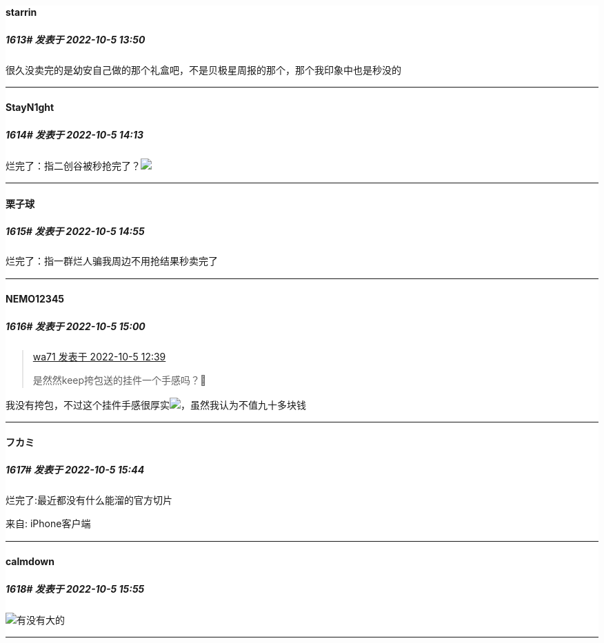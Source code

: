 ####  starrin  
##### 1613#       发表于 2022-10-5 13:50

很久没卖完的是幼安自己做的那个礼盒吧，不是贝极星周报的那个，那个我印象中也是秒没的



*****

####  StayN1ght  
##### 1614#       发表于 2022-10-5 14:13

烂完了：指二创谷被秒抢完了？<img src="https://static.saraba1st.com/image/smiley/face2017/001.png" referrerpolicy="no-referrer">



*****

####  栗子球  
##### 1615#       发表于 2022-10-5 14:55

烂完了：指一群烂人骗我周边不用抢结果秒卖完了

*****

####  NEMO12345  
##### 1616#       发表于 2022-10-5 15:00

<blockquote><a href="httphttps://bbs.saraba1st.com/2b/forum.php?mod=redirect&amp;goto=findpost&amp;pid=57767014&amp;ptid=2097652" target="_blank">wa71 发表于 2022-10-5 12:39</a>

是然然keep挎包送的挂件一个手感吗？👀</blockquote>
我没有挎包，不过这个挂件手感很厚实<img src="https://static.saraba1st.com/image/smiley/face2017/002.png" referrerpolicy="no-referrer">，虽然我认为不值九十多块钱



*****

####  フカミ  
##### 1617#       发表于 2022-10-5 15:44

烂完了:最近都没有什么能溜的官方切片

来自: iPhone客户端



*****

####  calmdown  
##### 1618#       发表于 2022-10-5 15:55

<img src="https://static.saraba1st.com/image/smiley/face2017/018.png" referrerpolicy="no-referrer">有没有大的

*****
